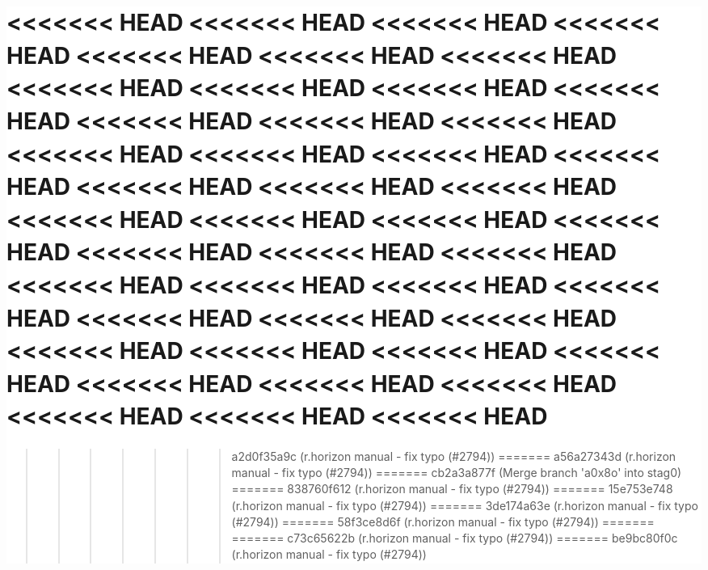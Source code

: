 <<<<<<< HEAD
<<<<<<< HEAD
<<<<<<< HEAD
<<<<<<< HEAD
<<<<<<< HEAD
<<<<<<< HEAD
<<<<<<< HEAD
<<<<<<< HEAD
<<<<<<< HEAD
<<<<<<< HEAD
<<<<<<< HEAD
<<<<<<< HEAD
<<<<<<< HEAD
<<<<<<< HEAD
<<<<<<< HEAD
<<<<<<< HEAD
<<<<<<< HEAD
<<<<<<< HEAD
<<<<<<< HEAD
<<<<<<< HEAD
<<<<<<< HEAD
<<<<<<< HEAD
<<<<<<< HEAD
<<<<<<< HEAD
<<<<<<< HEAD
<<<<<<< HEAD
<<<<<<< HEAD
<<<<<<< HEAD
<<<<<<< HEAD
<<<<<<< HEAD
<<<<<<< HEAD
<<<<<<< HEAD
<<<<<<< HEAD
<<<<<<< HEAD
<<<<<<< HEAD
<<<<<<< HEAD
<<<<<<< HEAD
<<<<<<< HEAD
<<<<<<< HEAD
<<<<<<< HEAD
<<<<<<< HEAD
<<<<<<< HEAD
<<<<<<< HEAD
<<<<<<< HEAD
<<<<<<< HEAD
=======
>>>>>>> a2d0f35a9c (r.horizon manual - fix typo (#2794))
=======
>>>>>>> a56a27343d (r.horizon manual - fix typo (#2794))
=======
>>>>>>> cb2a3a877f (Merge branch 'a0x8o' into stag0)
=======
>>>>>>> 838760f612 (r.horizon manual - fix typo (#2794))
=======
>>>>>>> 15e753e748 (r.horizon manual - fix typo (#2794))
=======
>>>>>>> 3de174a63e (r.horizon manual - fix typo (#2794))
=======
>>>>>>> 58f3ce8d6f (r.horizon manual - fix typo (#2794))
=======
=======
>>>>>>> c73c65622b (r.horizon manual - fix typo (#2794))
=======
>>>>>>> be9bc80f0c (r.horizon manual - fix typo (#2794))